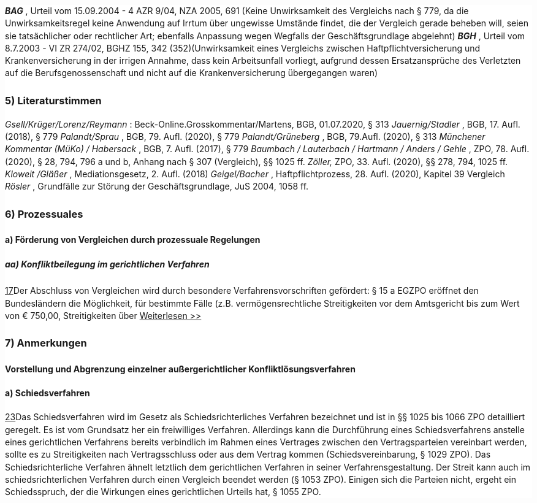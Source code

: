 **_BAG_** , Urteil vom 15.09.2004 - 4 AZR 9/04, NZA 2005, 691 (Keine Unwirksamkeit des Vergleichs nach § 779, da die Unwirksamkeitsregel keine Anwendung auf Irrtum über ungewisse Umstände findet, die der Vergleich gerade beheben will, seien sie tatsächlicher oder rechtlicher Art; ebenfalls Anpassung wegen Wegfalls der Geschäftsgrundlage abgelehnt)
**_BGH_** , Urteil vom 8.7.2003 - VI ZR 274/02, BGHZ 155, 342 (352)(Unwirksamkeit eines Vergleichs zwischen Haftpflichtversicherung und Krankenversicherung in der irrigen Annahme, dass kein Arbeitsunfall vorliegt, aufgrund dessen Ersatzansprüche des Verletzten auf die Berufsgenossenschaft und nicht auf die Krankenversicherung übergegangen waren)
### 5) Literaturstimmen
_Gsell/Krüger/Lorenz/Reymann_ : Beck-Online.Grosskommentar/Martens, BGB, 01.07.2020, § 313
 _Jauernig/Stadler_ , BGB, 17. Aufl. (2018), § 779
 _Palandt/Sprau_ , BGB, 79. Aufl. (2020), § 779
 _Palandt/Grüneberg_ , BGB, 79.Aufl. (2020), § 313
 _Münchener Kommentar (MüKo) / Habersack_ , BGB, 7. Aufl. (2017), § 779
 _Baumbach / Lauterbach / Hartmann / Anders / Gehle_ , ZPO, 78. Aufl. (2020), § 28, 794, 796 a und b, Anhang nach § 307 (Vergleich), §§ 1025 ff.
_Zöller,_ ZPO, 33. Aufl. (2020), §§ 278, 794, 1025 ff.
_Kloweit /Gläßer_ , Mediationsgesetz, 2. Aufl. (2018)
_Geigel/Bacher_ , Haftpflichtprozess, 28. Aufl. (2020), Kapitel 39 Vergleich
 _Rösler_ , Grundfälle zur Störung der Geschäftsgrundlage, JuS 2004, 1058 ff.
### 6) Prozessuales
[](https://bgb.kommentar.de/Buch-2/Abschnitt-8/Titel-21/<https:/bgb.kommentar.de/Buch-2/Abschnitt-8/Titel-21/Begriff-des-Vergleichs-Irrtum-ueber-die-Vergleichsgrundlage/Prozessuales#eztoc115321_0_0_10>)
#### a) Förderung von Vergleichen durch prozessuale Regelungen
[](https://bgb.kommentar.de/Buch-2/Abschnitt-8/Titel-21/<https:/bgb.kommentar.de/Buch-2/Abschnitt-8/Titel-21/Begriff-des-Vergleichs-Irrtum-ueber-die-Vergleichsgrundlage/Prozessuales#eztoc115321_0_0_10_16>)
##### aa) Konfliktbeilegung im gerichtlichen Verfahren
[17](https://bgb.kommentar.de/Buch-2/Abschnitt-8/Titel-21/<https:/bgb.kommentar.de/Buch-2/Abschnitt-8/Titel-21/Begriff-des-Vergleichs-Irrtum-ueber-die-Vergleichsgrundlage/Prozessuales#17>)Der Abschluss von Vergleichen wird durch besondere Verfahrensvorschriften gefördert:
§ 15 a EGZPO eröffnet den Bundesländern die Möglichkeit, für bestimmte Fälle (z.B. vermögensrechtliche Streitigkeiten vor dem Amtsgericht bis zum Wert von € 750,00, Streitigkeiten über
[Weiterlesen >> ](https://bgb.kommentar.de/Buch-2/Abschnitt-8/Titel-21/</Buch-2/Abschnitt-8/Titel-21/Begriff-des-Vergleichs-Irrtum-ueber-die-Vergleichsgrundlage/Prozessuales>)
### 7) Anmerkungen
[](https://bgb.kommentar.de/Buch-2/Abschnitt-8/Titel-21/<https:/bgb.kommentar.de/Buch-2/Abschnitt-8/Titel-21/Begriff-des-Vergleichs-Irrtum-ueber-die-Vergleichsgrundlage/Anmerkungen#eztoc115325_0_0_13>)
#### Vorstellung und Abgrenzung einzelner außergerichtlicher Konfliktlösungsverfahren
[](https://bgb.kommentar.de/Buch-2/Abschnitt-8/Titel-21/<https:/bgb.kommentar.de/Buch-2/Abschnitt-8/Titel-21/Begriff-des-Vergleichs-Irrtum-ueber-die-Vergleichsgrundlage/Anmerkungen#eztoc115325_0_0_14>)
#### **a) Schiedsverfahren**
[23](https://bgb.kommentar.de/Buch-2/Abschnitt-8/Titel-21/<https:/bgb.kommentar.de/Buch-2/Abschnitt-8/Titel-21/Begriff-des-Vergleichs-Irrtum-ueber-die-Vergleichsgrundlage/Anmerkungen#23>)Das Schiedsverfahren wird im Gesetz als Schiedsrichterliches Verfahren bezeichnet und ist in §§ 1025 bis 1066 ZPO detailliert geregelt. Es ist vom Grundsatz her ein freiwilliges Verfahren. Allerdings kann die Durchführung eines Schiedsverfahrens anstelle eines gerichtlichen Verfahrens bereits verbindlich im Rahmen eines Vertrages zwischen den Vertragsparteien vereinbart werden, sollte es zu Streitigkeiten nach Vertragsschluss oder aus dem Vertrag kommen (Schiedsvereinbarung, § 1029 ZPO).
Das Schiedsrichterliche Verfahren ähnelt letztlich dem gerichtlichen Verfahren in seiner Verfahrensgestaltung. Der Streit kann auch im schiedsrichterlichen Verfahren durch einen Vergleich beendet werden (§ 1053 ZPO). Einigen sich die Parteien nicht, ergeht ein Schiedsspruch, der die Wirkungen eines gerichtlichen Urteils hat, § 1055 ZPO.